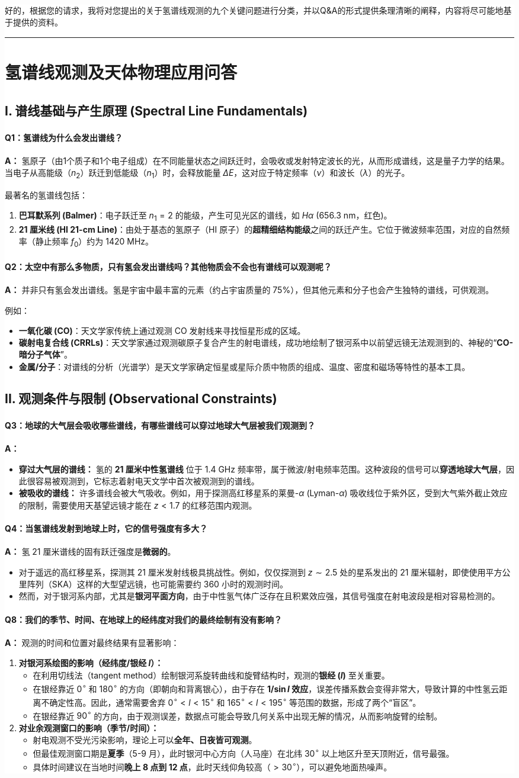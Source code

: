 好的，根据您的请求，我将对您提出的关于氢谱线观测的九个关键问题进行分类，并以Q&A的形式提供条理清晰的阐释，内容将尽可能地基于提供的资料。

---

# 氢谱线观测及天体物理应用问答

## I. 谱线基础与产生原理 (Spectral Line Fundamentals)

#### Q1：氢谱线为什么会发出谱线？

**A：** 氢原子（由1个质子和1个电子组成）在不同能量状态之间跃迁时，会吸收或发射特定波长的光，从而形成谱线，这是量子力学的结果。当电子从高能级（$n_2$）跃迁到低能级（$n_1$）时，会释放能量 $\Delta E$，这对应于特定频率（$\nu$）和波长（$\lambda$）的光子。

最著名的氢谱线包括：
1.  **巴耳默系列 (Balmer)**：电子跃迁至 $n_1=2$ 的能级，产生可见光区的谱线，如 $H\alpha$ (656.3 nm，红色)。
2.  **21 厘米线 (HI 21-cm Line)**：由处于基态的氢原子（HI 原子）的**超精细结构能级**之间的跃迁产生。它位于微波频率范围，对应的自然频率（静止频率 $f_0$）约为 1420 MHz。

#### Q2：太空中有那么多物质，只有氢会发出谱线吗？其他物质会不会也有谱线可以观测呢？

**A：** 并非只有氢会发出谱线。氢是宇宙中最丰富的元素（约占宇宙质量的 75%），但其他元素和分子也会产生独特的谱线，可供观测。

例如：
*   **一氧化碳 (CO)**：天文学家传统上通过观测 CO 发射线来寻找恒星形成的区域。
*   **碳射电复合线 (CRRLs)**：天文学家通过观测碳原子复合产生的射电谱线，成功地绘制了银河系中以前望远镜无法观测到的、神秘的“**CO-暗分子气体**”。
*   **金属/分子**：对谱线的分析（光谱学）是天文学家确定恒星或星际介质中物质的组成、温度、密度和磁场等特性的基本工具。

## II. 观测条件与限制 (Observational Constraints)

#### Q3：地球的大气层会吸收哪些谱线，有哪些谱线可以穿过地球大气层被我们观测到？

**A：**
*   **穿过大气层的谱线：** 氢的 **21 厘米中性氢谱线** 位于 1.4 GHz 频率带，属于微波/射电频率范围。这种波段的信号可以**穿透地球大气层**，因此很容易被观测到，它标志着射电天文学中首次被观测到的谱线。
*   **被吸收的谱线：** 许多谱线会被大气吸收。例如，用于探测高红移星系的莱曼-$\alpha$ (Lyman-$\alpha$) 吸收线位于紫外区，受到大气紫外截止效应的限制，需要使用天基望远镜才能在 $z < 1.7$ 的红移范围内观测。

#### Q4：当氢谱线发射到地球上时，它的信号强度有多大？

**A：** 氢 21 厘米谱线的固有跃迁强度是**微弱的**。
*   对于遥远的高红移星系，探测其 21 厘米发射线极具挑战性。例如，仅仅探测到 $z \sim 2.5$ 处的星系发出的 21 厘米辐射，即使使用平方公里阵列（SKA）这样的大型望远镜，也可能需要约 360 小时的观测时间。
*   然而，对于银河系内部，尤其是**银河平面方向**，由于中性氢气体广泛存在且积累效应强，其信号强度在射电波段是相对容易检测的。

#### Q8：我们的季节、时间、在地球上的经纬度对我们的最终绘制有没有影响？

**A：** 观测的时间和位置对最终结果有显著影响：

1.  **对银河系绘图的影响（经纬度/银经 $l$）：**
    *   在利用切线法（tangent method）绘制银河系旋转曲线和旋臂结构时，观测的**银经 ($l$)** 至关重要。
    *   在银经靠近 $0^\circ$ 和 $180^\circ$ 的方向（即朝向和背离银心），由于存在 **$1/\sin l$ 效应**，误差传播系数会变得非常大，导致计算的中性氢云距离不确定性高。因此，通常需要舍弃 $0^\circ < l < 15^\circ$ 和 $165^\circ < l < 195^\circ$ 等范围的数据，形成了两个“盲区”。
    *   在银经靠近 $90^\circ$ 的方向，由于观测误差，数据点可能会导致几何关系中出现无解的情况，从而影响旋臂的绘制。
2.  **对业余观测窗口的影响（季节/时间）：**
    *   射电观测不受光污染影响，理论上可以**全年、日夜皆可观测**。
    *   但最佳观测窗口期是**夏季**（5-9 月），此时银河中心方向（人马座）在北纬 $30^\circ$ 以上地区升至天顶附近，信号最强。
    *   具体时间建议在当地时间**晚上 8 点到 12 点**，此时天线仰角较高（$>30^\circ$），可以避免地面热噪声。
